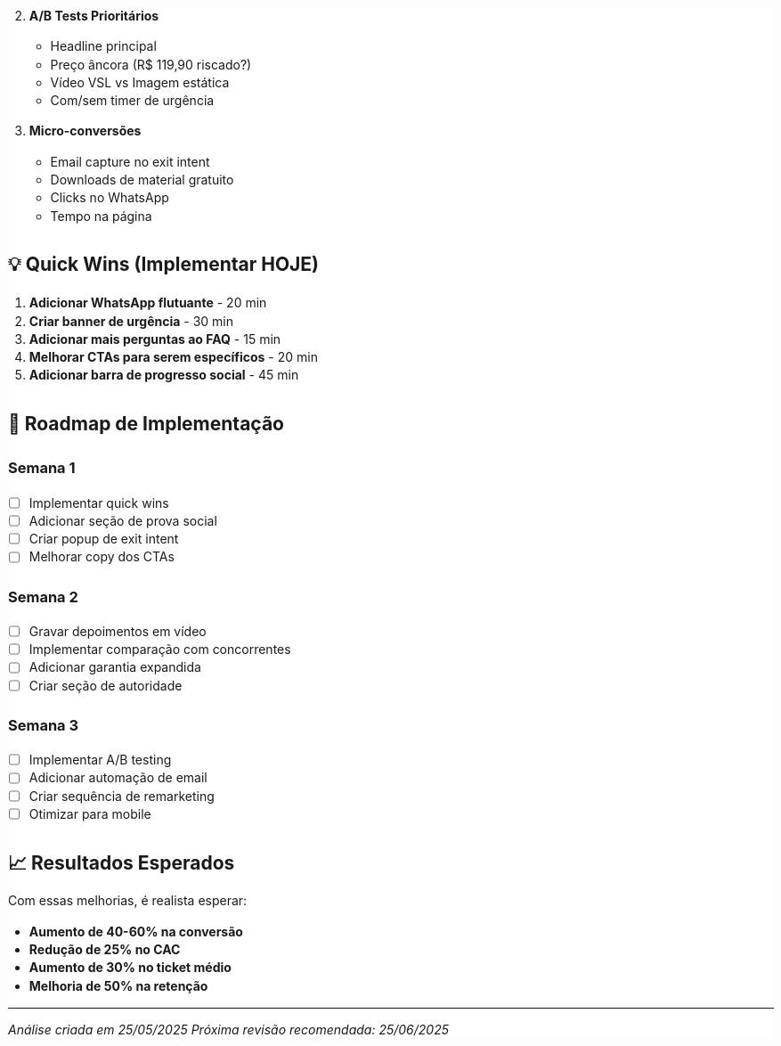 2. **A/B Tests Prioritários**
   - Headline principal
   - Preço âncora (R$ 119,90 riscado?)
   - Vídeo VSL vs Imagem estática
   - Com/sem timer de urgência

3. **Micro-conversões**
   - Email capture no exit intent
   - Downloads de material gratuito
   - Clicks no WhatsApp
   - Tempo na página

## 💡 Quick Wins (Implementar HOJE)

1. **Adicionar WhatsApp flutuante** - 20 min
2. **Criar banner de urgência** - 30 min
3. **Adicionar mais perguntas ao FAQ** - 15 min
4. **Melhorar CTAs para serem específicos** - 20 min
5. **Adicionar barra de progresso social** - 45 min

## 🚀 Roadmap de Implementação

### Semana 1
- [ ] Implementar quick wins
- [ ] Adicionar seção de prova social
- [ ] Criar popup de exit intent
- [ ] Melhorar copy dos CTAs

### Semana 2
- [ ] Gravar depoimentos em vídeo
- [ ] Implementar comparação com concorrentes
- [ ] Adicionar garantia expandida
- [ ] Criar seção de autoridade

### Semana 3
- [ ] Implementar A/B testing
- [ ] Adicionar automação de email
- [ ] Criar sequência de remarketing
- [ ] Otimizar para mobile

## 📈 Resultados Esperados

Com essas melhorias, é realista esperar:
- **Aumento de 40-60% na conversão**
- **Redução de 25% no CAC**
- **Aumento de 30% no ticket médio**
- **Melhoria de 50% na retenção**

---

*Análise criada em 25/05/2025*
*Próxima revisão recomendada: 25/06/2025*